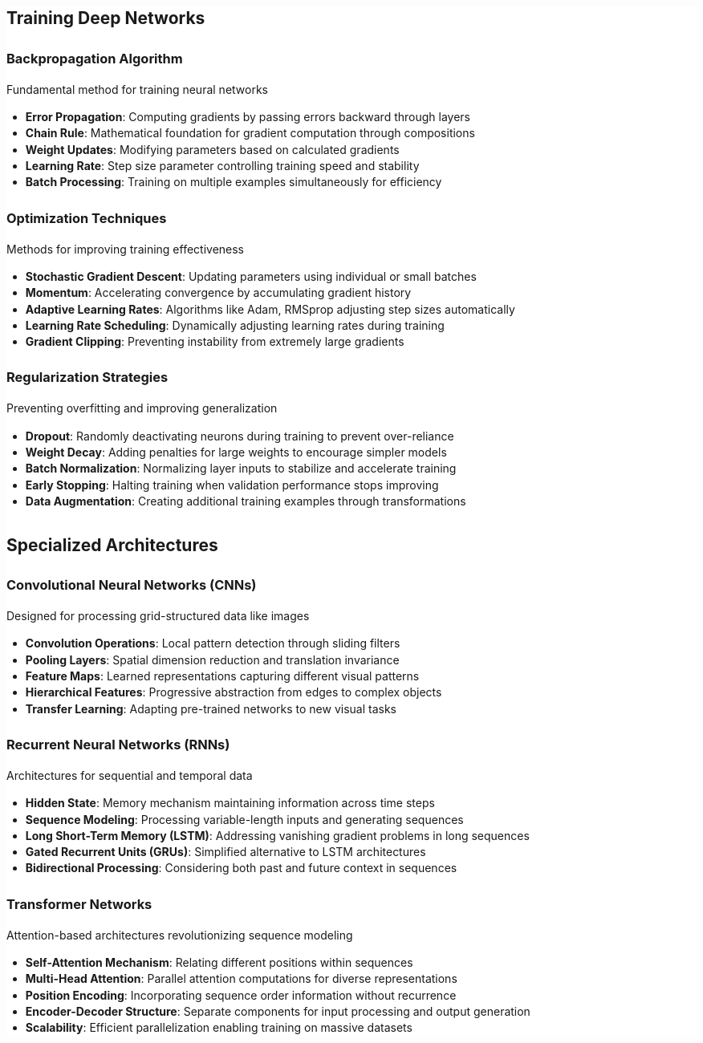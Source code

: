 ## Training Deep Networks

### Backpropagation Algorithm
Fundamental method for training neural networks
- **Error Propagation**: Computing gradients by passing errors backward through layers
- **Chain Rule**: Mathematical foundation for gradient computation through compositions
- **Weight Updates**: Modifying parameters based on calculated gradients
- **Learning Rate**: Step size parameter controlling training speed and stability
- **Batch Processing**: Training on multiple examples simultaneously for efficiency

### Optimization Techniques
Methods for improving training effectiveness
- **Stochastic Gradient Descent**: Updating parameters using individual or small batches
- **Momentum**: Accelerating convergence by accumulating gradient history
- **Adaptive Learning Rates**: Algorithms like Adam, RMSprop adjusting step sizes automatically
- **Learning Rate Scheduling**: Dynamically adjusting learning rates during training
- **Gradient Clipping**: Preventing instability from extremely large gradients

### Regularization Strategies
Preventing overfitting and improving generalization
- **Dropout**: Randomly deactivating neurons during training to prevent over-reliance
- **Weight Decay**: Adding penalties for large weights to encourage simpler models
- **Batch Normalization**: Normalizing layer inputs to stabilize and accelerate training
- **Early Stopping**: Halting training when validation performance stops improving
- **Data Augmentation**: Creating additional training examples through transformations

## Specialized Architectures

### Convolutional Neural Networks (CNNs)
Designed for processing grid-structured data like images
- **Convolution Operations**: Local pattern detection through sliding filters
- **Pooling Layers**: Spatial dimension reduction and translation invariance
- **Feature Maps**: Learned representations capturing different visual patterns
- **Hierarchical Features**: Progressive abstraction from edges to complex objects
- **Transfer Learning**: Adapting pre-trained networks to new visual tasks

### Recurrent Neural Networks (RNNs)
Architectures for sequential and temporal data
- **Hidden State**: Memory mechanism maintaining information across time steps
- **Sequence Modeling**: Processing variable-length inputs and generating sequences
- **Long Short-Term Memory (LSTM)**: Addressing vanishing gradient problems in long sequences
- **Gated Recurrent Units (GRUs)**: Simplified alternative to LSTM architectures
- **Bidirectional Processing**: Considering both past and future context in sequences

### Transformer Networks
Attention-based architectures revolutionizing sequence modeling
- **Self-Attention Mechanism**: Relating different positions within sequences
- **Multi-Head Attention**: Parallel attention computations for diverse representations
- **Position Encoding**: Incorporating sequence order information without recurrence
- **Encoder-Decoder Structure**: Separate components for input processing and output generation
- **Scalability**: Efficient parallelization enabling training on massive datasets
